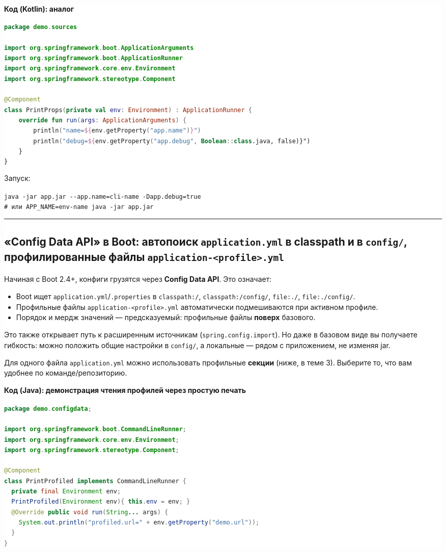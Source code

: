 **Код (Kotlin): аналог**

```kotlin
package demo.sources

import org.springframework.boot.ApplicationArguments
import org.springframework.boot.ApplicationRunner
import org.springframework.core.env.Environment
import org.springframework.stereotype.Component

@Component
class PrintProps(private val env: Environment) : ApplicationRunner {
    override fun run(args: ApplicationArguments) {
        println("name=${env.getProperty("app.name")}")
        println("debug=${env.getProperty("app.debug", Boolean::class.java, false)}")
    }
}
```

Запуск:

```
java -jar app.jar --app.name=cli-name -Dapp.debug=true
# или APP_NAME=env-name java -jar app.jar
```

---

## «Config Data API» в Boot: автопоиск `application.yml` в classpath и в `config/`, профилированные файлы `application-<profile>.yml`

Начиная с Boot 2.4+, конфиги грузятся через **Config Data API**. Это означает:

* Boot ищет `application.yml`/`.properties` в `classpath:/`, `classpath:/config/`, `file:./`, `file:./config/`.
* Профильные файлы `application-<profile>.yml` автоматически подмешиваются при активном профиле.
* Порядок и мердж значений — предсказуемый: профильные файлы **поверх** базового.

Это также открывает путь к расширенным источникам (`spring.config.import`). Но даже в базовом виде вы получаете гибкость: можно положить общие настройки в `config/`, а локальные — рядом с приложением, не изменяя jar.

Для одного файла `application.yml` можно использовать профильные **секции** (ниже, в теме 3). Выберите то, что вам удобнее по команде/репозиторию.

**Код (Java): демонстрация чтения профилей через простую печать**

```java
package demo.configdata;

import org.springframework.boot.CommandLineRunner;
import org.springframework.core.env.Environment;
import org.springframework.stereotype.Component;

@Component
class PrintProfiled implements CommandLineRunner {
  private final Environment env;
  PrintProfiled(Environment env){ this.env = env; }
  @Override public void run(String... args) {
    System.out.println("profiled.url=" + env.getProperty("demo.url"));
  }
}
```
